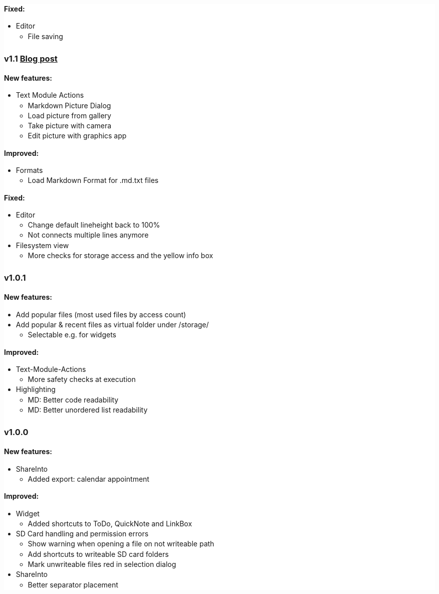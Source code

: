 **Fixed:**
- Editor
  - File saving

### v1.1 [Blog post](https://gsantner.net/blog/2018/09/09/markor-release-v1.1.html?source=inapp_changelog&project=markor)
**New features:**  
- Text Module Actions
  - Markdown Picture Dialog
  - Load picture from gallery
  - Take picture with camera
  - Edit picture with graphics app

**Improved:**  
- Formats
  - Load Markdown Format for .md.txt files

**Fixed:**  
- Editor
  - Change default lineheight back to 100%
  - Not connects multiple lines anymore
- Filesystem view
  - More checks for storage access and the yellow info box

### v1.0.1
**New features:**  
- Add popular files (most used files by access count)
- Add popular & recent files as virtual folder under /storage/
  - Selectable e.g. for widgets

**Improved:**  
- Text-Module-Actions
  - More safety checks at execution
- Highlighting
  - MD: Better code readability
  - MD: Better unordered list readability

### v1.0.0
**New features:**  
- ShareInto
  - Added export: calendar appointment

**Improved:**  
- Widget
  - Added shortcuts to ToDo, QuickNote and LinkBox
- SD Card handling and permission errors
  - Show warning when opening a file on not writeable path
  - Add shortcuts to writeable SD card folders
  - Mark unwriteable files red in selection dialog
- ShareInto
  - Better separator placement
